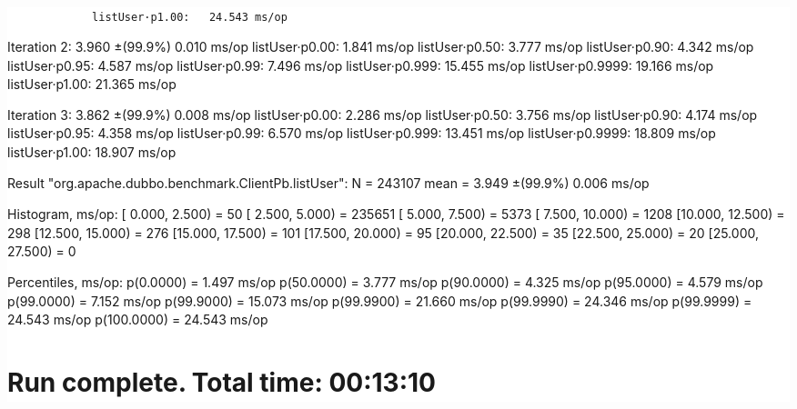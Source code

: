                  listUser·p1.00:   24.543 ms/op

Iteration   2: 3.960 ±(99.9%) 0.010 ms/op
                 listUser·p0.00:   1.841 ms/op
                 listUser·p0.50:   3.777 ms/op
                 listUser·p0.90:   4.342 ms/op
                 listUser·p0.95:   4.587 ms/op
                 listUser·p0.99:   7.496 ms/op
                 listUser·p0.999:  15.455 ms/op
                 listUser·p0.9999: 19.166 ms/op
                 listUser·p1.00:   21.365 ms/op

Iteration   3: 3.862 ±(99.9%) 0.008 ms/op
                 listUser·p0.00:   2.286 ms/op
                 listUser·p0.50:   3.756 ms/op
                 listUser·p0.90:   4.174 ms/op
                 listUser·p0.95:   4.358 ms/op
                 listUser·p0.99:   6.570 ms/op
                 listUser·p0.999:  13.451 ms/op
                 listUser·p0.9999: 18.809 ms/op
                 listUser·p1.00:   18.907 ms/op



Result "org.apache.dubbo.benchmark.ClientPb.listUser":
  N = 243107
  mean =      3.949 ±(99.9%) 0.006 ms/op

  Histogram, ms/op:
    [ 0.000,  2.500) = 50 
    [ 2.500,  5.000) = 235651 
    [ 5.000,  7.500) = 5373 
    [ 7.500, 10.000) = 1208 
    [10.000, 12.500) = 298 
    [12.500, 15.000) = 276 
    [15.000, 17.500) = 101 
    [17.500, 20.000) = 95 
    [20.000, 22.500) = 35 
    [22.500, 25.000) = 20 
    [25.000, 27.500) = 0 

  Percentiles, ms/op:
      p(0.0000) =      1.497 ms/op
     p(50.0000) =      3.777 ms/op
     p(90.0000) =      4.325 ms/op
     p(95.0000) =      4.579 ms/op
     p(99.0000) =      7.152 ms/op
     p(99.9000) =     15.073 ms/op
     p(99.9900) =     21.660 ms/op
     p(99.9990) =     24.346 ms/op
     p(99.9999) =     24.543 ms/op
    p(100.0000) =     24.543 ms/op


# Run complete. Total time: 00:13:10
